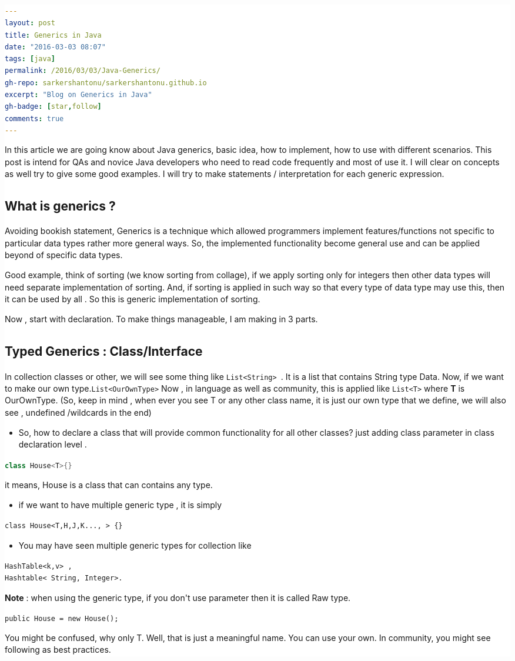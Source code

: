 ```yaml
---
layout: post
title: Generics in Java
date: "2016-03-03 08:07"
tags: [java]
permalink: /2016/03/03/Java-Generics/
gh-repo: sarkershantonu/sarkershantonu.github.io
excerpt: "Blog on Generics in Java"
gh-badge: [star,follow]
comments: true
---
```

In this article we are going know about Java generics, basic idea, how to implement, how to use with different scenarios. This post is intend for QAs and novice Java developers who need to read code frequently and most of use it. I will clear on concepts as well try to give some good examples. I will try to make statements / interpretation for each generic expression. 
## What is generics ?
Avoiding bookish statement, Generics is a technique which allowed programmers implement features/functions not specific to particular data types rather more general ways.
So, the implemented functionality become general use and can be applied beyond of specific data types. 

Good example, think of sorting (we know sorting from collage), if we apply sorting only for integers then other data types will need separate implementation of sorting. And, if sorting is applied in such way so that every type of data type may use this, then it can be used by all . So this is generic implementation of sorting.

Now , start with declaration. To make things manageable, I am making in 3 parts. 

## Typed Generics : Class/Interface
In collection classes or other, we will see some thing like ```List<String> ```. It is a list that contains String type Data. 
Now, if we want to make our own type.```List<OurOwnType>```
Now , in language as well as community, this is applied like ```List<T>``` where **T** is OurOwnType. (So, keep in mind , when ever you see T or any other class name, it is just our own type that we define, we will also see , undefined /wildcards in the end)

- So, how to declare a class that will provide common functionality for all other classes? just adding class parameter in class declaration level .
```java
class House<T>{}
```
it means, House is a class that can contains any type.

- if we want to have multiple generic type , it is simply
```
class House<T,H,J,K..., > {}
```
- You may have seen multiple generic types for collection like
```
HashTable<k,v> ,
Hashtable< String, Integer>. 
```
**Note** : when using the generic type, if you don't use parameter then it is called Raw type.
```
public House = new House();  
```
You might be confused, why only T. Well, that is just a meaningful name. You can use your own. In community, you might see following as best practices.
